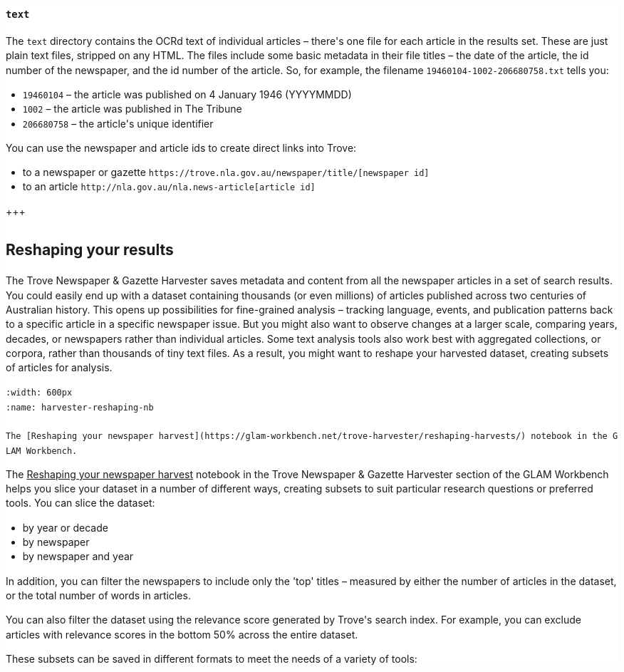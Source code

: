 ### `text`

The `text` directory contains the OCRd text of individual articles – there's one file for each article in the results set. These are just plain text files, stripped on any HTML. The files include some basic metadata in their file titles – the date of the article, the id number of the newspaper, and the id number of the article. So, for example, the filename `19460104-1002-206680758.txt` tells you:

- `19460104` – the article was published on 4 January 1946 (YYYYMMDD)
- `1002` – the article was published in The Tribune
- `206680758` – the article's unique identifier

You can use the newspaper and article ids to create direct links into Trove:

- to a newspaper or gazette `https://trove.nla.gov.au/newspaper/title/[newspaper id]`
- to an article `http://nla.gov.au/nla.news-article[article id]`

+++

## Reshaping your results

The Trove Newspaper & Gazette Harvester saves metadata and content from all the newspaper articles in a set of search results. You could easily end up with a dataset containing thousands (or even millions) of articles published across two centuries of Australian history. This opens up possibilities for fine-grained analysis – tracking language, events, and publication patterns back to a specific article in a specific newspaper issue. But you might also want to observe changes at a larger scale, comparing years, decades, or newspapers rather than individual articles. Some text analysis tools also work best with aggregated collections, or corpora, rather than thousands of tiny text files. As a result, you might want to reshape your harvested dataset, creating subsets of articles for analysis.

```{figure} ../../images/harvester-reshaping-nb.png
:width: 600px
:name: harvester-reshaping-nb

The [Reshaping your newspaper harvest](https://glam-workbench.net/trove-harvester/reshaping-harvests/) notebook in the GLAM Workbench.
```

The [Reshaping your newspaper harvest](https://glam-workbench.net/trove-harvester/reshaping-harvests/) notebook in the Trove Newspaper & Gazette Harvester section of the GLAM Workbench helps you slice your dataset in a number of different ways, creating subsets to suit particular research questions or preferred tools. You can slice the dataset:

- by year or decade
- by newspaper
- by newspaper and year

In addition, you can filter the newspapers to include only the 'top' titles – measured by either the number of articles in the dataset, or the total number of words in articles. 

You can also filter the dataset using the relevance score generated by Trove's search index. For example, you can exclude articles with relevance scores in the bottom 50% across the entire dataset.

These subsets can be saved in different formats to meet the needs of a variety of tools:
